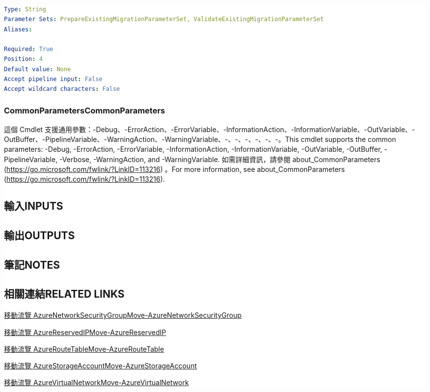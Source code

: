 ```yaml
Type: String
Parameter Sets: PrepareExistingMigrationParameterSet, ValidateExistingMigrationParameterSet
Aliases: 

Required: True
Position: 4
Default value: None
Accept pipeline input: False
Accept wildcard characters: False
```

### <span data-ttu-id="a3902-170">CommonParameters</span><span class="sxs-lookup"><span data-stu-id="a3902-170">CommonParameters</span></span>
<span data-ttu-id="a3902-171">這個 Cmdlet 支援通用參數：-Debug、-ErrorAction、-ErrorVariable、-InformationAction、-InformationVariable、-OutVariable、-OutBuffer、-PipelineVariable、-WarningAction、-WarningVariable、-、-、-、-、-、-。</span><span class="sxs-lookup"><span data-stu-id="a3902-171">This cmdlet supports the common parameters: -Debug, -ErrorAction, -ErrorVariable, -InformationAction, -InformationVariable, -OutVariable, -OutBuffer, -PipelineVariable, -Verbose, -WarningAction, and -WarningVariable.</span></span> <span data-ttu-id="a3902-172">如需詳細資訊，請參閱 about_CommonParameters (https://go.microsoft.com/fwlink/?LinkID=113216) 。</span><span class="sxs-lookup"><span data-stu-id="a3902-172">For more information, see about_CommonParameters (https://go.microsoft.com/fwlink/?LinkID=113216).</span></span>

## <span data-ttu-id="a3902-173">輸入</span><span class="sxs-lookup"><span data-stu-id="a3902-173">INPUTS</span></span>

## <span data-ttu-id="a3902-174">輸出</span><span class="sxs-lookup"><span data-stu-id="a3902-174">OUTPUTS</span></span>

## <span data-ttu-id="a3902-175">筆記</span><span class="sxs-lookup"><span data-stu-id="a3902-175">NOTES</span></span>

## <span data-ttu-id="a3902-176">相關連結</span><span class="sxs-lookup"><span data-stu-id="a3902-176">RELATED LINKS</span></span>

[<span data-ttu-id="a3902-177">移動流覽 AzureNetworkSecurityGroup</span><span class="sxs-lookup"><span data-stu-id="a3902-177">Move-AzureNetworkSecurityGroup</span></span>](./Move-AzureNetworkSecurityGroup.md)

[<span data-ttu-id="a3902-178">移動流覽 AzureReservedIP</span><span class="sxs-lookup"><span data-stu-id="a3902-178">Move-AzureReservedIP</span></span>](./Move-AzureReservedIP.md)

[<span data-ttu-id="a3902-179">移動流覽 AzureRouteTable</span><span class="sxs-lookup"><span data-stu-id="a3902-179">Move-AzureRouteTable</span></span>](./Move-AzureRouteTable.md)

[<span data-ttu-id="a3902-180">移動流覽 AzureStorageAccount</span><span class="sxs-lookup"><span data-stu-id="a3902-180">Move-AzureStorageAccount</span></span>](./Move-AzureStorageAccount.md)

[<span data-ttu-id="a3902-181">移動流覽 AzureVirtualNetwork</span><span class="sxs-lookup"><span data-stu-id="a3902-181">Move-AzureVirtualNetwork</span></span>](./Move-AzureVirtualNetwork.md)


